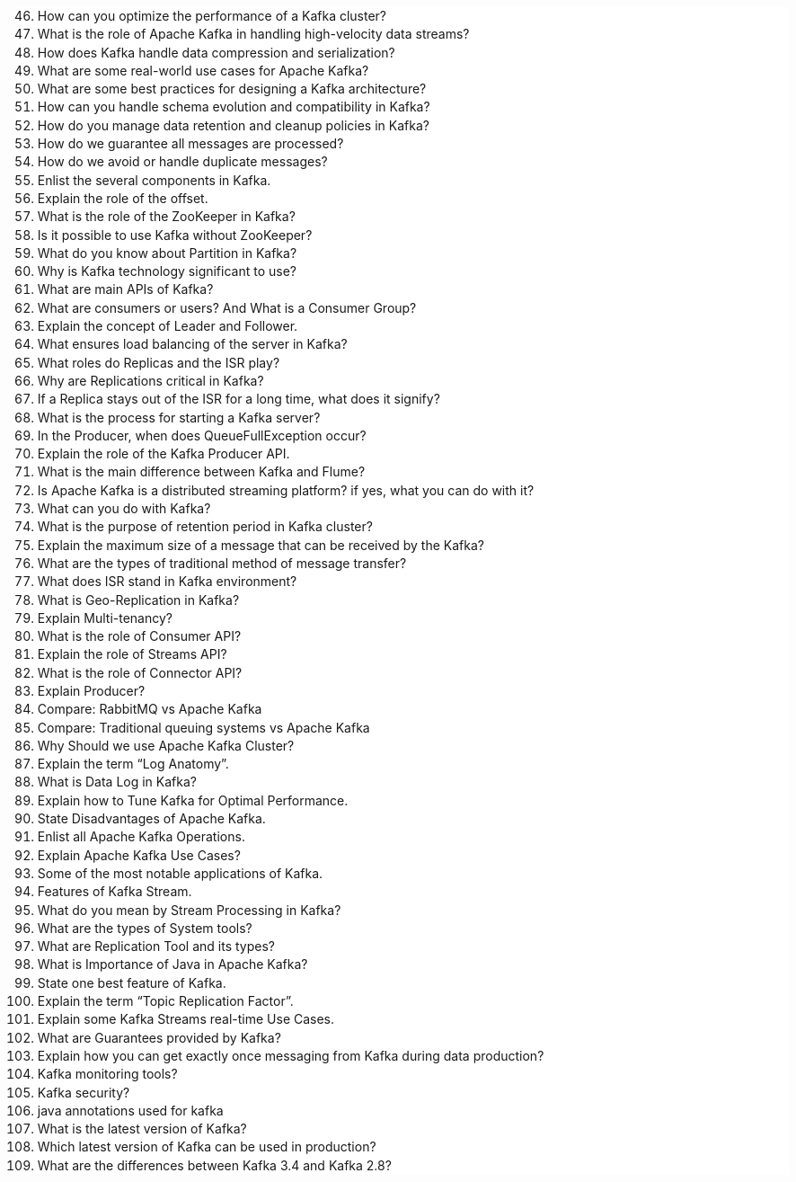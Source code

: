 46.	How can you optimize the performance of a Kafka cluster?
47.	What is the role of Apache Kafka in handling high-velocity data streams?
48.	How does Kafka handle data compression and serialization?
49.	What are some real-world use cases for Apache Kafka?
50.	What are some best practices for designing a Kafka architecture?
51.	How can you handle schema evolution and compatibility in Kafka?
52.	How do you manage data retention and cleanup policies in Kafka?
53.	How do we guarantee all messages are processed?
54.	How do we avoid or handle duplicate messages?
55.	Enlist the several components in Kafka.
56.	Explain the role of the offset.
57.	What is the role of the ZooKeeper in Kafka?
58.	Is it possible to use Kafka without ZooKeeper?
59.	What do you know about Partition in Kafka?
60.	Why is Kafka technology significant to use?
61.	What are main APIs of Kafka?
62.	What are consumers or users? And What is a Consumer Group?
63.	Explain the concept of Leader and Follower.
64.	What ensures load balancing of the server in Kafka?
65.	What roles do Replicas and the ISR play?
66.	Why are Replications critical in Kafka?
67.	If a Replica stays out of the ISR for a long time, what does it signify?
68.	What is the process for starting a Kafka server?
69.	In the Producer, when does QueueFullException occur?
70.	Explain the role of the Kafka Producer API.
71.	What is the main difference between Kafka and Flume?
72.	Is Apache Kafka is a distributed streaming platform? if yes, what you can do with it?
73.	What can you do with Kafka?
74.	What is the purpose of retention period in Kafka cluster?
75.	Explain the maximum size of a message that can be received by the Kafka?
76.	What are the types of traditional method of message transfer?
77.	What does ISR stand in Kafka environment?
78.	What is Geo-Replication in Kafka?
79.	Explain Multi-tenancy?
80.	What is the role of Consumer API?
81.	Explain the role of Streams API?
82.	What is the role of Connector API?
83.	Explain Producer?
84.	Compare: RabbitMQ vs Apache Kafka
85.	Compare: Traditional queuing systems vs Apache Kafka
86.	Why Should we use Apache Kafka Cluster?
87.	Explain the term “Log Anatomy”.
88.	What is Data Log in Kafka?
89.	Explain how to Tune Kafka for Optimal Performance.
90.	State Disadvantages of Apache Kafka.
91.	Enlist all Apache Kafka Operations.
92.	Explain Apache Kafka Use Cases?
93.	Some of the most notable applications of Kafka.
94.	Features of Kafka Stream.
95.	What do you mean by Stream Processing in Kafka?
96.	What are the types of System tools?
97.	What are Replication Tool and its types?
98.	What is Importance of Java in Apache Kafka?
99.	State one best feature of Kafka.
100.	Explain the term “Topic Replication Factor”.
101.	Explain some Kafka Streams real-time Use Cases.
102.	What are Guarantees provided by Kafka?
103.	Explain how you can get exactly once messaging from Kafka during data production?
104.	Kafka monitoring tools?
105.	Kafka security?
106.	java annotations used for kafka
107.	What is the latest version of Kafka?
108.	Which latest version of Kafka can be used in production?
109.	What are the differences between Kafka 3.4 and Kafka 2.8?